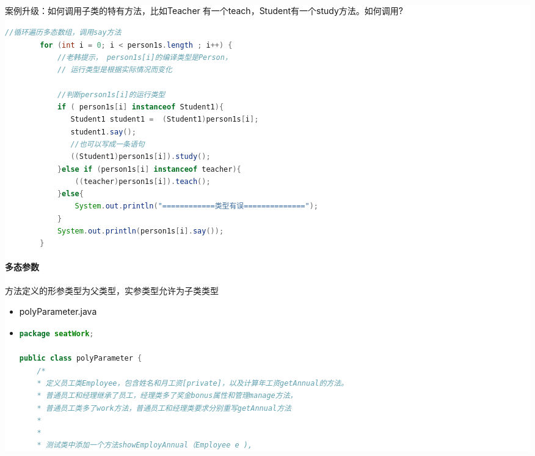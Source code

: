 案例升级：如何调用子类的特有方法，比如Teacher 有一个teach，Student有一个study方法。如何调用?

```java
//循环遍历多态数组，调用say方法
        for (int i = 0; i < person1s.length ; i++) {
            //老韩提示， person1s[i]的编译类型是Person，
            // 运行类型是根据实际情况而变化

            //判断person1s[i]的运行类型
            if ( person1s[i] instanceof Student1){
               Student1 student1 =  (Student1)person1s[i];
               student1.say();
               //也可以写成一条语句
               ((Student1)person1s[i]).study();
            }else if (person1s[i] instanceof teacher){
                ((teacher)person1s[i]).teach();
            }else{
                System.out.println("============类型有误==============");
            }
            System.out.println(person1s[i].say());
        }
```

#### 多态参数

方法定义的形参类型为父类型，实参类型允许为子类类型

* polyParameter.java

* ```java
  package seatWork;
  
  public class polyParameter {
      /*
      * 定义员工类Employee，包含姓名和月工资[private]，以及计算年工资getAnnual的方法。
      * 普通员工和经理继承了员工，经理类多了奖金bonus属性和管理manage方法，
      * 普通员工类多了work方法，普通员工和经理类要求分别重写getAnnual方法
      *
      *
      * 测试类中添加一个方法showEmployAnnual（Employee e ),
